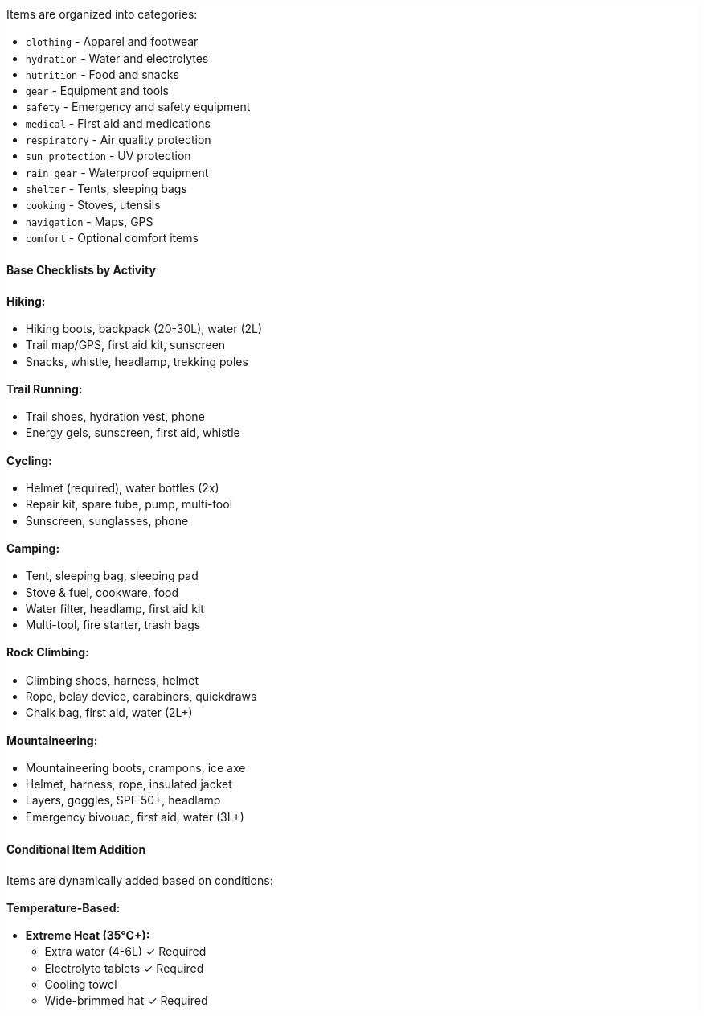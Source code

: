 Items are organized into categories:

- `clothing` - Apparel and footwear
- `hydration` - Water and electrolytes
- `nutrition` - Food and snacks
- `gear` - Equipment and tools
- `safety` - Emergency and safety equipment
- `medical` - First aid and medications
- `respiratory` - Air quality protection
- `sun_protection` - UV protection
- `rain_gear` - Waterproof equipment
- `shelter` - Tents, sleeping bags
- `cooking` - Stoves, utensils
- `navigation` - Maps, GPS
- `comfort` - Optional comfort items

#### Base Checklists by Activity

**Hiking:**
- Hiking boots, backpack (20-30L), water (2L)
- Trail map/GPS, first aid kit, sunscreen
- Snacks, whistle, headlamp, trekking poles

**Trail Running:**
- Trail shoes, hydration vest, phone
- Energy gels, sunscreen, first aid, whistle

**Cycling:**
- Helmet (required), water bottles (2x)
- Repair kit, spare tube, pump, multi-tool
- Sunscreen, sunglasses, phone

**Camping:**
- Tent, sleeping bag, sleeping pad
- Stove & fuel, cookware, food
- Water filter, headlamp, first aid kit
- Multi-tool, fire starter, trash bags

**Rock Climbing:**
- Climbing shoes, harness, helmet
- Rope, belay device, carabiners, quickdraws
- Chalk bag, first aid, water (2L+)

**Mountaineering:**
- Mountaineering boots, crampons, ice axe
- Helmet, harness, rope, insulated jacket
- Layers, goggles, SPF 50+, headlamp
- Emergency bivouac, first aid, water (3L+)

#### Conditional Item Addition

Items are dynamically added based on conditions:

**Temperature-Based:**
- **Extreme Heat (35°C+):**
  - Extra water (4-6L) ✓ Required
  - Electrolyte tablets ✓ Required
  - Cooling towel
  - Wide-brimmed hat ✓ Required
